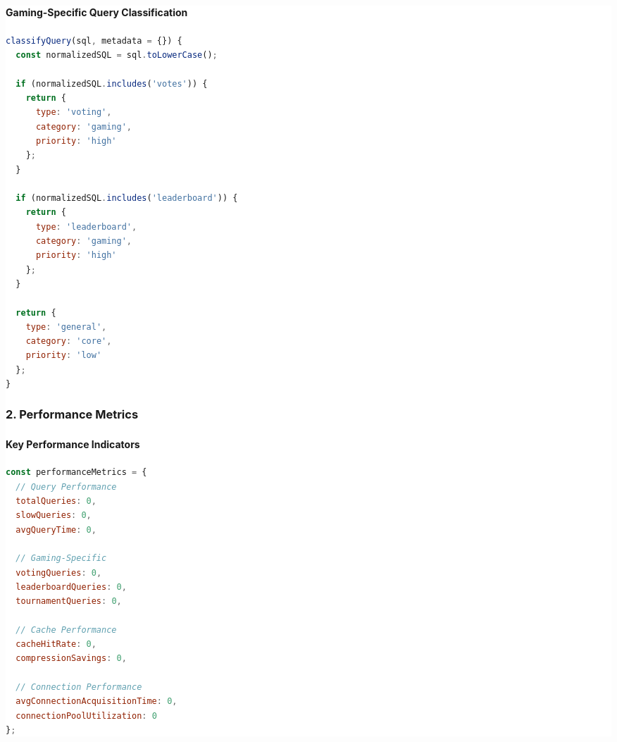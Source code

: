 #### Gaming-Specific Query Classification

```javascript
classifyQuery(sql, metadata = {}) {
  const normalizedSQL = sql.toLowerCase();
  
  if (normalizedSQL.includes('votes')) {
    return {
      type: 'voting',
      category: 'gaming', 
      priority: 'high'
    };
  }
  
  if (normalizedSQL.includes('leaderboard')) {
    return {
      type: 'leaderboard',
      category: 'gaming',
      priority: 'high'  
    };
  }
  
  return {
    type: 'general',
    category: 'core',
    priority: 'low'
  };
}
```

### 2. Performance Metrics

#### Key Performance Indicators

```javascript
const performanceMetrics = {
  // Query Performance
  totalQueries: 0,
  slowQueries: 0,
  avgQueryTime: 0,
  
  // Gaming-Specific
  votingQueries: 0,
  leaderboardQueries: 0,
  tournamentQueries: 0,
  
  // Cache Performance
  cacheHitRate: 0,
  compressionSavings: 0,
  
  // Connection Performance
  avgConnectionAcquisitionTime: 0,
  connectionPoolUtilization: 0
};
```
